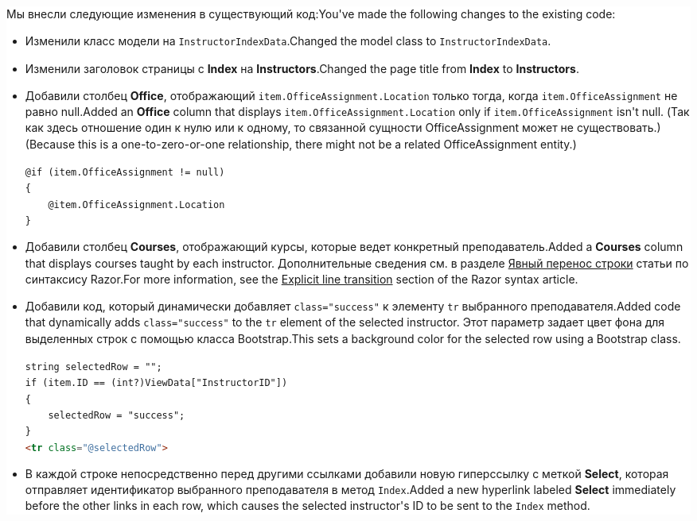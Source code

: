 <span data-ttu-id="a1ce9-223">Мы внесли следующие изменения в существующий код:</span><span class="sxs-lookup"><span data-stu-id="a1ce9-223">You've made the following changes to the existing code:</span></span>

* <span data-ttu-id="a1ce9-224">Изменили класс модели на `InstructorIndexData`.</span><span class="sxs-lookup"><span data-stu-id="a1ce9-224">Changed the model class to `InstructorIndexData`.</span></span>

* <span data-ttu-id="a1ce9-225">Изменили заголовок страницы с **Index** на **Instructors**.</span><span class="sxs-lookup"><span data-stu-id="a1ce9-225">Changed the page title from **Index** to **Instructors**.</span></span>

* <span data-ttu-id="a1ce9-226">Добавили столбец **Office**, отображающий `item.OfficeAssignment.Location` только тогда, когда `item.OfficeAssignment` не равно null.</span><span class="sxs-lookup"><span data-stu-id="a1ce9-226">Added an **Office** column that displays `item.OfficeAssignment.Location` only if `item.OfficeAssignment` isn't null.</span></span> <span data-ttu-id="a1ce9-227">(Так как здесь отношение один к нулю или к одному, то связанной сущности OfficeAssignment может не существовать.)</span><span class="sxs-lookup"><span data-stu-id="a1ce9-227">(Because this is a one-to-zero-or-one relationship, there might not be a related OfficeAssignment entity.)</span></span>

  ```html
  @if (item.OfficeAssignment != null)
  {
      @item.OfficeAssignment.Location
  }
  ```

* <span data-ttu-id="a1ce9-228">Добавили столбец **Courses**, отображающий курсы, которые ведет конкретный преподаватель.</span><span class="sxs-lookup"><span data-stu-id="a1ce9-228">Added a **Courses** column that displays courses taught by each instructor.</span></span> <span data-ttu-id="a1ce9-229">Дополнительные сведения см. в разделе [Явный перенос строки](xref:mvc/views/razor#explicit-line-transition) статьи по синтаксису Razor.</span><span class="sxs-lookup"><span data-stu-id="a1ce9-229">For more information, see the [Explicit line transition](xref:mvc/views/razor#explicit-line-transition) section of the Razor syntax article.</span></span>

* <span data-ttu-id="a1ce9-230">Добавили код, который динамически добавляет `class="success"` к элементу `tr` выбранного преподавателя.</span><span class="sxs-lookup"><span data-stu-id="a1ce9-230">Added code that dynamically adds `class="success"` to the `tr` element of the selected instructor.</span></span> <span data-ttu-id="a1ce9-231">Этот параметр задает цвет фона для выделенных строк c помощью класса Bootstrap.</span><span class="sxs-lookup"><span data-stu-id="a1ce9-231">This sets a background color for the selected row using a Bootstrap class.</span></span>

  ```html
  string selectedRow = "";
  if (item.ID == (int?)ViewData["InstructorID"])
  {
      selectedRow = "success";
  }
  <tr class="@selectedRow">
  ```

* <span data-ttu-id="a1ce9-232">В каждой строке непосредственно перед другими ссылками добавили новую гиперссылку с меткой **Select**, которая отправляет идентификатор выбранного преподавателя в метод `Index`.</span><span class="sxs-lookup"><span data-stu-id="a1ce9-232">Added a new hyperlink labeled **Select** immediately before the other links in each row, which causes the selected instructor's ID to be sent to the `Index` method.</span></span>
